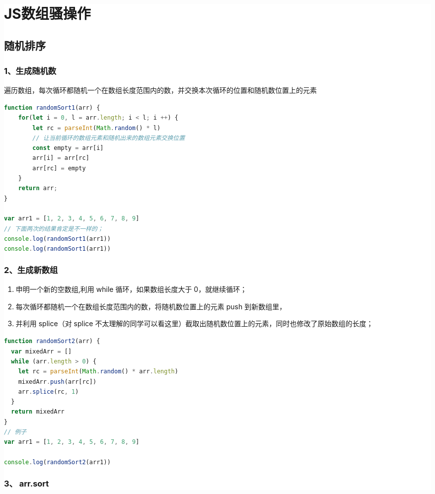# JS数组骚操作

## 随机排序

### 1、生成随机数

遍历数组，每次循环都随机一个在数组长度范围内的数，并交换本次循环的位置和随机数位置上的元素

```js
function randomSort1(arr) {
    for(let i = 0, l = arr.length; i < l; i ++) {
        let rc = parseInt(Math.random() * l)
        // 让当前循环的数组元素和随机出来的数组元素交换位置
        const empty = arr[i]
        arr[i] = arr[rc]
        arr[rc] = empty
    }
    return arr;
}

var arr1 = [1, 2, 3, 4, 5, 6, 7, 8, 9]
// 下面两次的结果肯定是不一样的；
console.log(randomSort1(arr1))
console.log(randomSort1(arr1))
```

### 2、生成新数组

1. 申明一个新的空数组,利用 while 循环，如果数组长度大于 0，就继续循环；

2. 每次循环都随机一个在数组长度范围内的数，将随机数位置上的元素 push 到新数组里，

3. 并利用 splice（对 splice 不太理解的同学可以看这里）截取出随机数位置上的元素，同时也修改了原始数组的长度；

```js
function randomSort2(arr) {
  var mixedArr = []
  while (arr.length > 0) {
    let rc = parseInt(Math.random() * arr.length)
    mixedArr.push(arr[rc])
    arr.splice(rc, 1)
  }
  return mixedArr
}
// 例子
var arr1 = [1, 2, 3, 4, 5, 6, 7, 8, 9]

console.log(randomSort2(arr1))
```

### 3、 arr.sort

